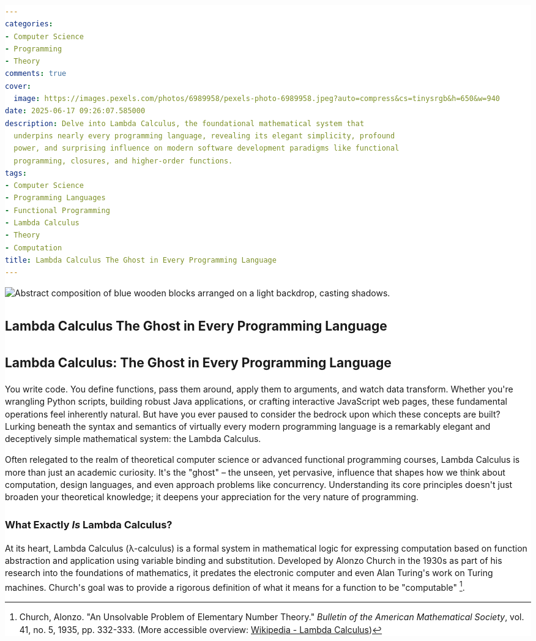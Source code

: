 ```yaml
---
categories:
- Computer Science
- Programming
- Theory
comments: true
cover:
  image: https://images.pexels.com/photos/6989958/pexels-photo-6989958.jpeg?auto=compress&cs=tinysrgb&h=650&w=940
date: 2025-06-17 09:26:07.585000
description: Delve into Lambda Calculus, the foundational mathematical system that
  underpins nearly every programming language, revealing its elegant simplicity, profound
  power, and surprising influence on modern software development paradigms like functional
  programming, closures, and higher-order functions.
tags:
- Computer Science
- Programming Languages
- Functional Programming
- Lambda Calculus
- Theory
- Computation
title: Lambda Calculus The Ghost in Every Programming Language
---
```


![Abstract composition of blue wooden blocks arranged on a light backdrop, casting shadows.](https://images.pexels.com/photos/6989958/pexels-photo-6989958.jpeg?auto=compress&cs=tinysrgb&h=650&w=940 "Abstract composition of blue wooden blocks arranged on a light backdrop, casting shadows.")

## Lambda Calculus The Ghost in Every Programming Language

## Lambda Calculus: The Ghost in Every Programming Language

You write code. You define functions, pass them around, apply them to arguments, and watch data transform. Whether you're wrangling Python scripts, building robust Java applications, or crafting interactive JavaScript web pages, these fundamental operations feel inherently natural. But have you ever paused to consider the bedrock upon which these concepts are built? Lurking beneath the syntax and semantics of virtually every modern programming language is a remarkably elegant and deceptively simple mathematical system: the Lambda Calculus.

Often relegated to the realm of theoretical computer science or advanced functional programming courses, Lambda Calculus is more than just an academic curiosity. It's the "ghost" – the unseen, yet pervasive, influence that shapes how we think about computation, design languages, and even approach problems like concurrency. Understanding its core principles doesn't just broaden your theoretical knowledge; it deepens your appreciation for the very nature of programming.

### What Exactly *Is* Lambda Calculus?

At its heart, Lambda Calculus (λ-calculus) is a formal system in mathematical logic for expressing computation based on function abstraction and application using variable binding and substitution. Developed by Alonzo Church in the 1930s as part of his research into the foundations of mathematics, it predates the electronic computer and even Alan Turing's work on Turing machines. Church's goal was to provide a rigorous definition of what it means for a function to be "computable" [^church-original].


[^church-original]: Church, Alonzo. "An Unsolvable Problem of Elementary Number Theory." *Bulletin of the American Mathematical Society*, vol. 41, no. 5, 1935, pp. 332-333. (More accessible overview: [Wikipedia - Lambda Calculus](https://en.wikipedia.org/wiki/Lambda_calculus))
[^church-turing-thesis]: Church-Turing Thesis. [Wikipedia - Church%E2%80%93Turing_thesis](https://en.wikipedia.org/wiki/Church%E2%80%93Turing_thesis)
[^y-combinator]: Fixed-point combinator. [Wikipedia - Fixed-point combinator](https://en.wikipedia.org/wiki/Fixed-point_combinator#The_Y_combinator)
[^closures]: Closures. [MDN Web Docs - Closures](https://developer.mozilla.org/en-US/docs/Web/JavaScript/Closures) (While MDN focuses on JS, the concept is universal).